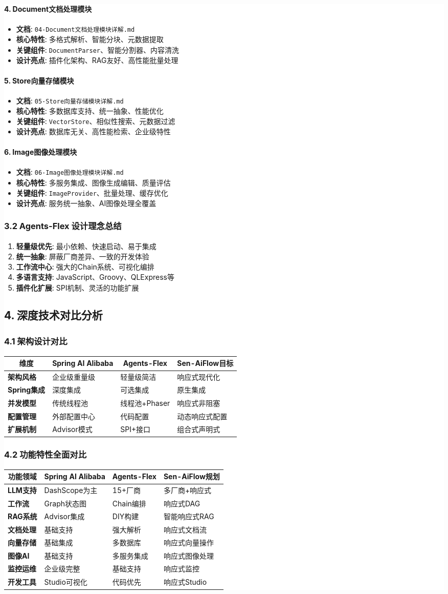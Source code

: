 #### 4. Document文档处理模块
- **文档**: `04-Document文档处理模块详解.md`
- **核心特性**: 多格式解析、智能分块、元数据提取
- **关键组件**: `DocumentParser`、智能分割器、内容清洗
- **设计亮点**: 插件化架构、RAG友好、高性能批量处理

#### 5. Store向量存储模块
- **文档**: `05-Store向量存储模块详解.md`
- **核心特性**: 多数据库支持、统一抽象、性能优化
- **关键组件**: `VectorStore`、相似性搜索、元数据过滤
- **设计亮点**: 数据库无关、高性能检索、企业级特性

#### 6. Image图像处理模块
- **文档**: `06-Image图像处理模块详解.md`
- **核心特性**: 多服务集成、图像生成编辑、质量评估
- **关键组件**: `ImageProvider`、批量处理、缓存优化
- **设计亮点**: 服务统一抽象、AI图像处理全覆盖

### 3.2 Agents-Flex 设计理念总结

1. **轻量级优先**: 最小依赖、快速启动、易于集成
2. **统一抽象**: 屏蔽厂商差异、一致的开发体验
3. **工作流中心**: 强大的Chain系统、可视化编排
4. **多语言支持**: JavaScript、Groovy、QLExpress等
5. **插件化扩展**: SPI机制、灵活的功能扩展

## 4. 深度技术对比分析

### 4.1 架构设计对比

| 维度 | Spring AI Alibaba | Agents-Flex | Sen-AiFlow目标 |
|------|------------------|-------------|----------------|
| **架构风格** | 企业级重量级 | 轻量级简洁 | 响应式现代化 |
| **Spring集成** | 深度集成 | 可选集成 | 原生集成 |
| **并发模型** | 传统线程池 | 线程池+Phaser | 响应式非阻塞 |
| **配置管理** | 外部配置中心 | 代码配置 | 动态响应式配置 |
| **扩展机制** | Advisor模式 | SPI+接口 | 组合式声明式 |

### 4.2 功能特性全面对比

| 功能领域 | Spring AI Alibaba | Agents-Flex | Sen-AiFlow规划 |
|----------|------------------|-------------|----------------|
| **LLM支持** | DashScope为主 | 15+厂商 | 多厂商+响应式 |
| **工作流** | Graph状态图 | Chain编排 | 响应式DAG |
| **RAG系统** | Advisor集成 | DIY构建 | 智能响应式RAG |
| **文档处理** | 基础支持 | 强大解析 | 响应式文档流 |
| **向量存储** | 基础集成 | 多数据库 | 响应式向量操作 |
| **图像AI** | 基础支持 | 多服务集成 | 响应式图像处理 |
| **监控运维** | 企业级完整 | 基础支持 | 响应式监控 |
| **开发工具** | Studio可视化 | 代码优先 | 响应式Studio |
